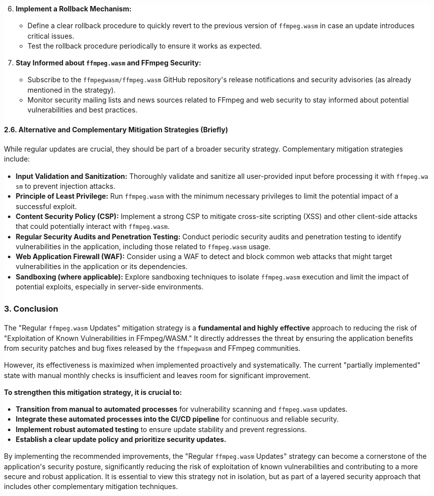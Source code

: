 6.  **Implement a Rollback Mechanism:**
    *   Define a clear rollback procedure to quickly revert to the previous version of `ffmpeg.wasm` in case an update introduces critical issues.
    *   Test the rollback procedure periodically to ensure it works as expected.

7.  **Stay Informed about `ffmpeg.wasm` and FFmpeg Security:**
    *   Subscribe to the `ffmpegwasm/ffmpeg.wasm` GitHub repository's release notifications and security advisories (as already mentioned in the strategy).
    *   Monitor security mailing lists and news sources related to FFmpeg and web security to stay informed about potential vulnerabilities and best practices.

#### 2.6. Alternative and Complementary Mitigation Strategies (Briefly)

While regular updates are crucial, they should be part of a broader security strategy. Complementary mitigation strategies include:

*   **Input Validation and Sanitization:**  Thoroughly validate and sanitize all user-provided input before processing it with `ffmpeg.wasm` to prevent injection attacks.
*   **Principle of Least Privilege:**  Run `ffmpeg.wasm` with the minimum necessary privileges to limit the potential impact of a successful exploit.
*   **Content Security Policy (CSP):**  Implement a strong CSP to mitigate cross-site scripting (XSS) and other client-side attacks that could potentially interact with `ffmpeg.wasm`.
*   **Regular Security Audits and Penetration Testing:**  Conduct periodic security audits and penetration testing to identify vulnerabilities in the application, including those related to `ffmpeg.wasm` usage.
*   **Web Application Firewall (WAF):**  Consider using a WAF to detect and block common web attacks that might target vulnerabilities in the application or its dependencies.
*   **Sandboxing (where applicable):**  Explore sandboxing techniques to isolate `ffmpeg.wasm` execution and limit the impact of potential exploits, especially in server-side environments.

### 3. Conclusion

The "Regular `ffmpeg.wasm` Updates" mitigation strategy is a **fundamental and highly effective** approach to reducing the risk of "Exploitation of Known Vulnerabilities in FFmpeg/WASM." It directly addresses the threat by ensuring the application benefits from security patches and bug fixes released by the `ffmpegwasm` and FFmpeg communities.

However, its effectiveness is maximized when implemented proactively and systematically. The current "partially implemented" state with manual monthly checks is insufficient and leaves room for significant improvement.

**To strengthen this mitigation strategy, it is crucial to:**

*   **Transition from manual to automated processes** for vulnerability scanning and `ffmpeg.wasm` updates.
*   **Integrate these automated processes into the CI/CD pipeline** for continuous and reliable security.
*   **Implement robust automated testing** to ensure update stability and prevent regressions.
*   **Establish a clear update policy and prioritize security updates.**

By implementing the recommended improvements, the "Regular `ffmpeg.wasm` Updates" strategy can become a cornerstone of the application's security posture, significantly reducing the risk of exploitation of known vulnerabilities and contributing to a more secure and robust application.  It is essential to view this strategy not in isolation, but as part of a layered security approach that includes other complementary mitigation techniques.